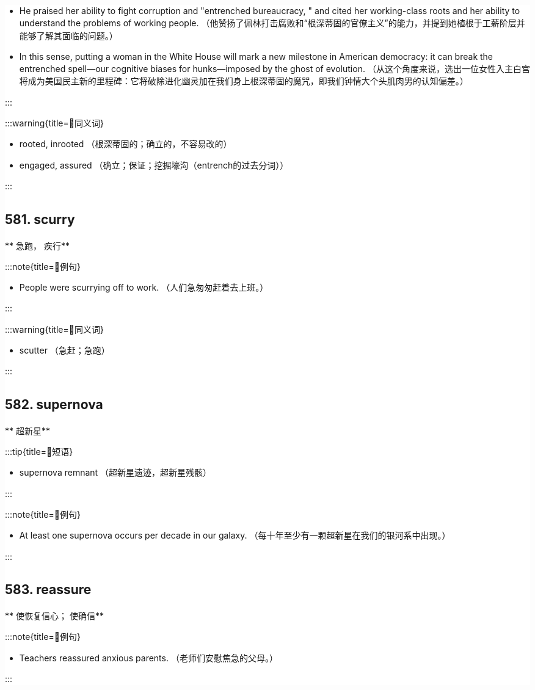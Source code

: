 - He praised her ability to fight corruption and "entrenched bureaucracy, " and cited her working-class roots and her ability to understand the problems of working people. （他赞扬了佩林打击腐败和“根深蒂固的官僚主义”的能力，并提到她植根于工薪阶层并能够了解其面临的问题。）

- In this sense, putting a woman in the White House will mark a new milestone in American democracy: it can break the entrenched spell—our cognitive biases for hunks—imposed by the ghost of evolution. （从这个角度来说，选出一位女性入主白宫将成为美国民主新的里程碑：它将破除进化幽灵加在我们身上根深蒂固的魔咒，即我们钟情大个头肌肉男的认知偏差。）

:::

:::warning{title=🤔同义词}

- rooted, inrooted （根深蒂固的；确立的，不容易改的）

- engaged, assured （确立；保证；挖掘壕沟（entrench的过去分词））

:::


## 581. scurry

** 急跑， 疾行**

:::note{title=🎤例句}

- People were scurrying off to work. （人们急匆匆赶着去上班。）

:::

:::warning{title=🤔同义词}

- scutter （急赶；急跑）

:::


## 582. supernova

** 超新星**

:::tip{title=🤩短语}

- supernova remnant （超新星遗迹，超新星残骸）

:::

:::note{title=🎤例句}

- At least one supernova occurs per decade in our galaxy. （每十年至少有一颗超新星在我们的银河系中出现。）

:::

## 583. reassure

** 使恢复信心； 使确信**

:::note{title=🎤例句}

- Teachers reassured anxious parents. （老师们安慰焦急的父母。）

:::
